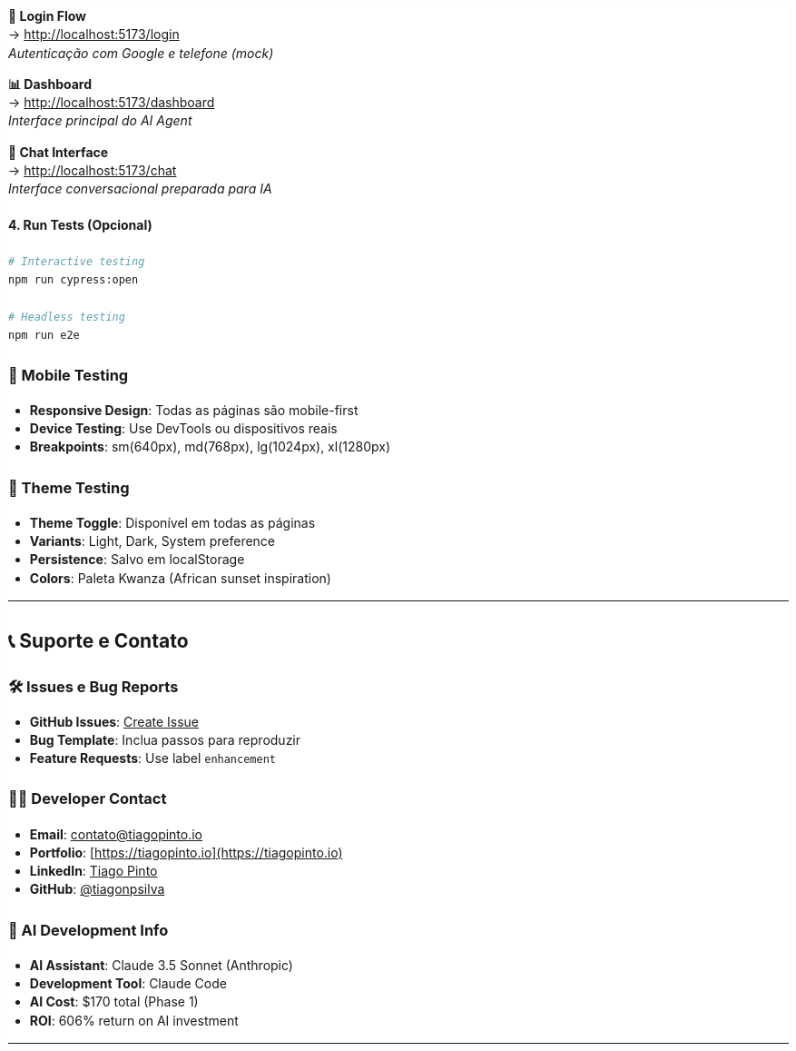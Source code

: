 **🔐 Login Flow**  
→ [http://localhost:5173/login](http://localhost:5173/login)  
*Autenticação com Google e telefone (mock)*

**📊 Dashboard**  
→ [http://localhost:5173/dashboard](http://localhost:5173/dashboard)  
*Interface principal do AI Agent*

**💬 Chat Interface**  
→ [http://localhost:5173/chat](http://localhost:5173/chat)  
*Interface conversacional preparada para IA*

#### 4. Run Tests (Opcional)
```bash
# Interactive testing
npm run cypress:open

# Headless testing  
npm run e2e
```

### 📱 Mobile Testing
- **Responsive Design**: Todas as páginas são mobile-first
- **Device Testing**: Use DevTools ou dispositivos reais
- **Breakpoints**: sm(640px), md(768px), lg(1024px), xl(1280px)

### 🎨 Theme Testing
- **Theme Toggle**: Disponível em todas as páginas
- **Variants**: Light, Dark, System preference
- **Persistence**: Salvo em localStorage
- **Colors**: Paleta Kwanza (African sunset inspiration)

---

## 📞 Suporte e Contato

### 🛠️ Issues e Bug Reports
- **GitHub Issues**: [Create Issue](https://github.com/tiagonpsilva/kwanza-agent/issues/new)
- **Bug Template**: Inclua passos para reproduzir
- **Feature Requests**: Use label `enhancement`

### 👨‍💻 Developer Contact
- **Email**: contato@tiagopinto.io
- **Portfolio**: [https://tiagopinto.io](https://tiagopinto.io)
- **LinkedIn**: [Tiago Pinto](https://linkedin.com/in/tiagonpsilva)
- **GitHub**: [@tiagonpsilva](https://github.com/tiagonpsilva)

### 🤖 AI Development Info
- **AI Assistant**: Claude 3.5 Sonnet (Anthropic)
- **Development Tool**: Claude Code
- **AI Cost**: $170 total (Phase 1)
- **ROI**: 606% return on AI investment

---